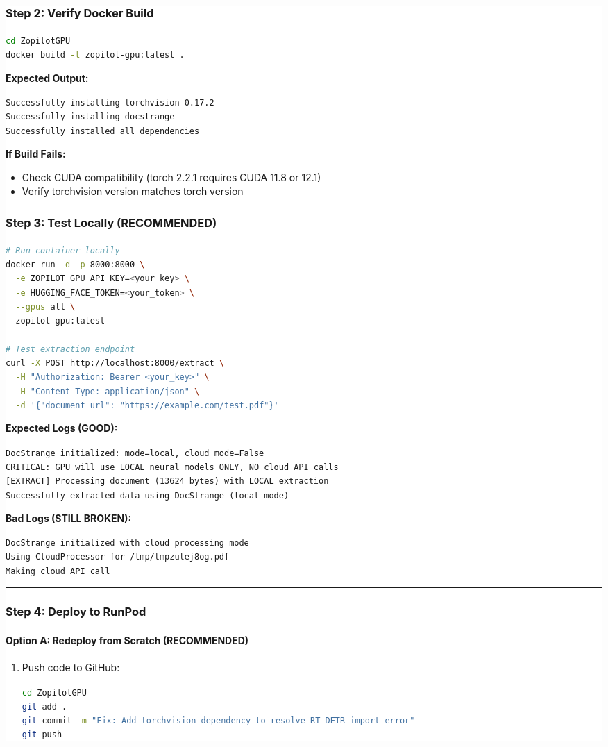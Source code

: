 ### **Step 2: Verify Docker Build**
```bash
cd ZopilotGPU
docker build -t zopilot-gpu:latest .
```

**Expected Output:**
```
Successfully installing torchvision-0.17.2
Successfully installing docstrange
Successfully installed all dependencies
```

**If Build Fails:**
- Check CUDA compatibility (torch 2.2.1 requires CUDA 11.8 or 12.1)
- Verify torchvision version matches torch version

### **Step 3: Test Locally (RECOMMENDED)**
```bash
# Run container locally
docker run -d -p 8000:8000 \
  -e ZOPILOT_GPU_API_KEY=<your_key> \
  -e HUGGING_FACE_TOKEN=<your_token> \
  --gpus all \
  zopilot-gpu:latest

# Test extraction endpoint
curl -X POST http://localhost:8000/extract \
  -H "Authorization: Bearer <your_key>" \
  -H "Content-Type: application/json" \
  -d '{"document_url": "https://example.com/test.pdf"}'
```

**Expected Logs (GOOD):**
```
DocStrange initialized: mode=local, cloud_mode=False
CRITICAL: GPU will use LOCAL neural models ONLY, NO cloud API calls
[EXTRACT] Processing document (13624 bytes) with LOCAL extraction
Successfully extracted data using DocStrange (local mode)
```

**Bad Logs (STILL BROKEN):**
```
DocStrange initialized with cloud processing mode
Using CloudProcessor for /tmp/tmpzulej8og.pdf
Making cloud API call
```

---

### **Step 4: Deploy to RunPod**

#### **Option A: Redeploy from Scratch (RECOMMENDED)**
1. Push code to GitHub:
   ```bash
   cd ZopilotGPU
   git add .
   git commit -m "Fix: Add torchvision dependency to resolve RT-DETR import error"
   git push
   ```

